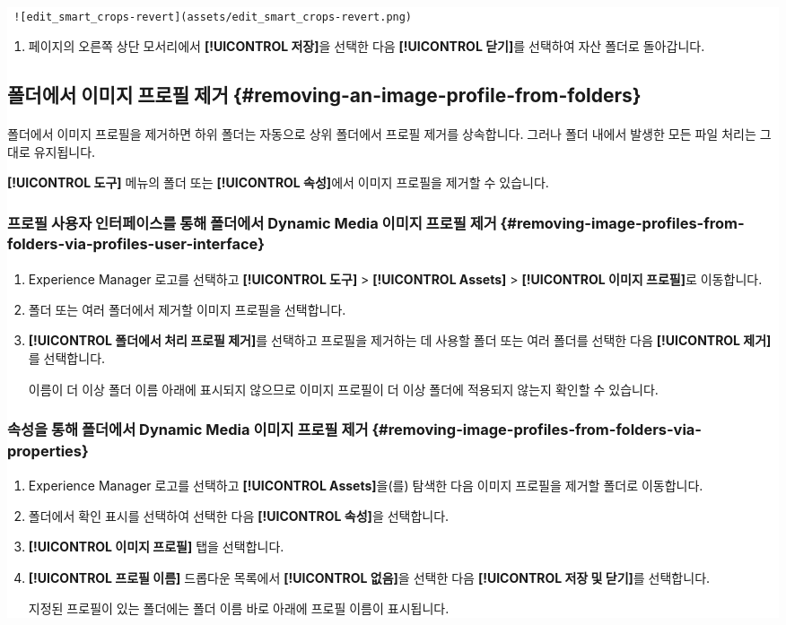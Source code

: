      ![edit_smart_crops-revert](assets/edit_smart_crops-revert.png)

1. 페이지의 오른쪽 상단 모서리에서 **[!UICONTROL 저장]**&#x200B;을 선택한 다음 **[!UICONTROL 닫기]**&#x200B;를 선택하여 자산 폴더로 돌아갑니다.

## 폴더에서 이미지 프로필 제거 {#removing-an-image-profile-from-folders}

폴더에서 이미지 프로필을 제거하면 하위 폴더는 자동으로 상위 폴더에서 프로필 제거를 상속합니다. 그러나 폴더 내에서 발생한 모든 파일 처리는 그대로 유지됩니다.

**[!UICONTROL 도구]** 메뉴의 폴더 또는 **[!UICONTROL 속성]**&#x200B;에서 이미지 프로필을 제거할 수 있습니다.

### 프로필 사용자 인터페이스를 통해 폴더에서 Dynamic Media 이미지 프로필 제거 {#removing-image-profiles-from-folders-via-profiles-user-interface}

1. Experience Manager 로고를 선택하고 **[!UICONTROL 도구]** > **[!UICONTROL Assets]** > **[!UICONTROL 이미지 프로필]**&#x200B;로 이동합니다.
1. 폴더 또는 여러 폴더에서 제거할 이미지 프로필을 선택합니다.
1. **[!UICONTROL 폴더에서 처리 프로필 제거]**&#x200B;를 선택하고 프로필을 제거하는 데 사용할 폴더 또는 여러 폴더를 선택한 다음 **[!UICONTROL 제거]**&#x200B;를 선택합니다.

   이름이 더 이상 폴더 이름 아래에 표시되지 않으므로 이미지 프로필이 더 이상 폴더에 적용되지 않는지 확인할 수 있습니다.

### 속성을 통해 폴더에서 Dynamic Media 이미지 프로필 제거 {#removing-image-profiles-from-folders-via-properties}

1. Experience Manager 로고를 선택하고 **[!UICONTROL Assets]**&#x200B;을(를) 탐색한 다음 이미지 프로필을 제거할 폴더로 이동합니다.
1. 폴더에서 확인 표시를 선택하여 선택한 다음 **[!UICONTROL 속성]**&#x200B;을 선택합니다.
1. **[!UICONTROL 이미지 프로필]** 탭을 선택합니다.
1. **[!UICONTROL 프로필 이름]** 드롭다운 목록에서 **[!UICONTROL 없음]**&#x200B;을 선택한 다음 **[!UICONTROL 저장 및 닫기]**&#x200B;를 선택합니다.

   지정된 프로필이 있는 폴더에는 폴더 이름 바로 아래에 프로필 이름이 표시됩니다.
